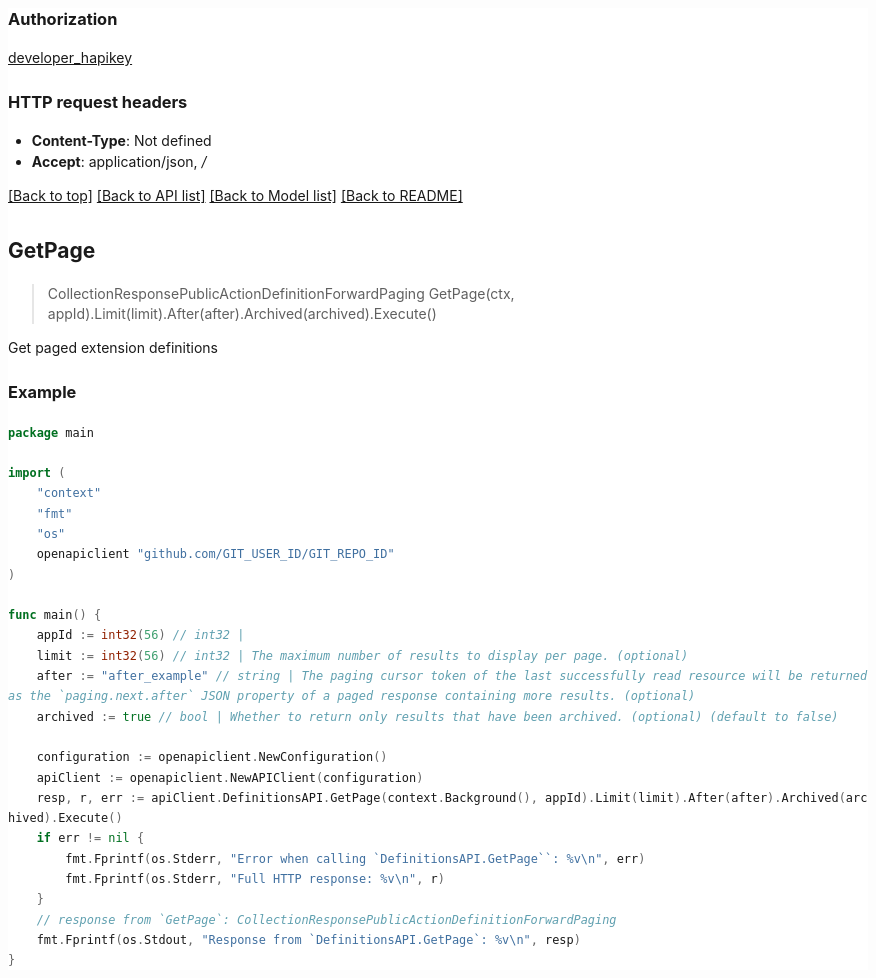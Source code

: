 ### Authorization

[developer_hapikey](../README.md#developer_hapikey)

### HTTP request headers

- **Content-Type**: Not defined
- **Accept**: application/json, */*

[[Back to top]](#) [[Back to API list]](../README.md#documentation-for-api-endpoints)
[[Back to Model list]](../README.md#documentation-for-models)
[[Back to README]](../README.md)


## GetPage

> CollectionResponsePublicActionDefinitionForwardPaging GetPage(ctx, appId).Limit(limit).After(after).Archived(archived).Execute()

Get paged extension definitions

### Example

```go
package main

import (
	"context"
	"fmt"
	"os"
	openapiclient "github.com/GIT_USER_ID/GIT_REPO_ID"
)

func main() {
	appId := int32(56) // int32 | 
	limit := int32(56) // int32 | The maximum number of results to display per page. (optional)
	after := "after_example" // string | The paging cursor token of the last successfully read resource will be returned as the `paging.next.after` JSON property of a paged response containing more results. (optional)
	archived := true // bool | Whether to return only results that have been archived. (optional) (default to false)

	configuration := openapiclient.NewConfiguration()
	apiClient := openapiclient.NewAPIClient(configuration)
	resp, r, err := apiClient.DefinitionsAPI.GetPage(context.Background(), appId).Limit(limit).After(after).Archived(archived).Execute()
	if err != nil {
		fmt.Fprintf(os.Stderr, "Error when calling `DefinitionsAPI.GetPage``: %v\n", err)
		fmt.Fprintf(os.Stderr, "Full HTTP response: %v\n", r)
	}
	// response from `GetPage`: CollectionResponsePublicActionDefinitionForwardPaging
	fmt.Fprintf(os.Stdout, "Response from `DefinitionsAPI.GetPage`: %v\n", resp)
}
```
